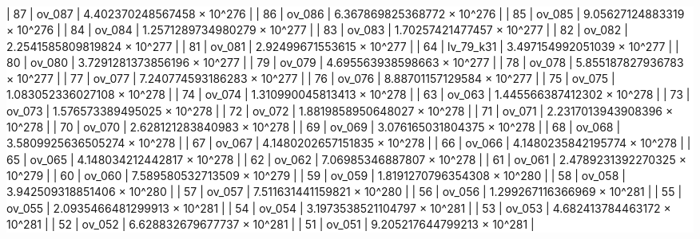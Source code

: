 | 87 | ov_087 | 4.402370248567458 × 10^276 |
| 86 | ov_086 | 6.367869825368772 × 10^276 |
| 85 | ov_085 | 9.05627124883319 × 10^276 |
| 84 | ov_084 | 1.2571289734980279 × 10^277 |
| 83 | ov_083 | 1.70257421477457 × 10^277 |
| 82 | ov_082 | 2.2541585809819824 × 10^277 |
| 81 | ov_081 | 2.92499671553615 × 10^277 |
| 64 | lv_79_k31 | 3.497154992051039 × 10^277 |
| 80 | ov_080 | 3.7291281373856196 × 10^277 |
| 79 | ov_079 | 4.695563938598663 × 10^277 |
| 78 | ov_078 | 5.855187827936783 × 10^277 |
| 77 | ov_077 | 7.240774593186283 × 10^277 |
| 76 | ov_076 | 8.88701157129584 × 10^277 |
| 75 | ov_075 | 1.083052336027108 × 10^278 |
| 74 | ov_074 | 1.310990045813413 × 10^278 |
| 63 | ov_063 | 1.445566387412302 × 10^278 |
| 73 | ov_073 | 1.576573389495025 × 10^278 |
| 72 | ov_072 | 1.8819858950648027 × 10^278 |
| 71 | ov_071 | 2.2317013943908396 × 10^278 |
| 70 | ov_070 | 2.628121283840983 × 10^278 |
| 69 | ov_069 | 3.076165031804375 × 10^278 |
| 68 | ov_068 | 3.5809925636505274 × 10^278 |
| 67 | ov_067 | 4.1480202657151835 × 10^278 |
| 66 | ov_066 | 4.1480235842195774 × 10^278 |
| 65 | ov_065 | 4.148034212442817 × 10^278 |
| 62 | ov_062 | 7.06985346887807 × 10^278 |
| 61 | ov_061 | 2.4789231392270325 × 10^279 |
| 60 | ov_060 | 7.589580532713509 × 10^279 |
| 59 | ov_059 | 1.8191270796354308 × 10^280 |
| 58 | ov_058 | 3.942509318851406 × 10^280 |
| 57 | ov_057 | 7.511631441159821 × 10^280 |
| 56 | ov_056 | 1.299267116366969 × 10^281 |
| 55 | ov_055 | 2.0935466481299913 × 10^281 |
| 54 | ov_054 | 3.1973538521104797 × 10^281 |
| 53 | ov_053 | 4.682413784463172 × 10^281 |
| 52 | ov_052 | 6.628832679677737 × 10^281 |
| 51 | ov_051 | 9.205217644799213 × 10^281 |